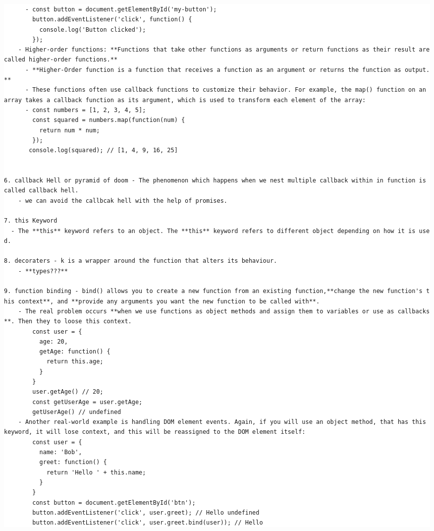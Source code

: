          - const button = document.getElementById('my-button');
            button.addEventListener('click', function() {
              console.log('Button clicked');
            });
        - Higher-order functions: **Functions that take other functions as arguments or return functions as their result are called higher-order functions.** 
          - **Higher-Order function is a function that receives a function as an argument or returns the function as output.**
          - These functions often use callback functions to customize their behavior. For example, the map() function on an array takes a callback function as its argument, which is used to transform each element of the array:
          - const numbers = [1, 2, 3, 4, 5];
            const squared = numbers.map(function(num) {
              return num * num;
            });
           console.log(squared); // [1, 4, 9, 16, 25]


    6. callback Hell or pyramid of doom - The phenomenon which happens when we nest multiple callback within in function is called callback hell.
        - we can avoid the callbcak hell with the help of promises.

    7. this Keyword 
      - The **this** keyword refers to an object. The **this** keyword refers to different object depending on how it is used.

    8. decoraters - k is a wrapper around the function that alters its behaviour.
        - **types???**
    
    9. function binding - bind() allows you to create a new function from an existing function,**change the new function's this context**, and **provide any arguments you want the new function to be called with**.
        - The real problem occurs **when we use functions as object methods and assign them to variables or use as callbacks**. Then they to loose this context.
            const user = {
              age: 20,
              getAge: function() {
                return this.age;
              }
            }
            user.getAge() // 20;
            const getUserAge = user.getAge;
            getUserAge() // undefined
        - Another real-world example is handling DOM element events. Again, if you will use an object method, that has this keyword, it will lose context, and this will be reassigned to the DOM element itself:
            const user = {
              name: 'Bob',
              greet: function() {
                return 'Hello ' + this.name;
              }
            }
            const button = document.getElementById('btn');
            button.addEventListener('click', user.greet); // Hello undefined
            button.addEventListener('click', user.greet.bind(user)); // Hello 
    
